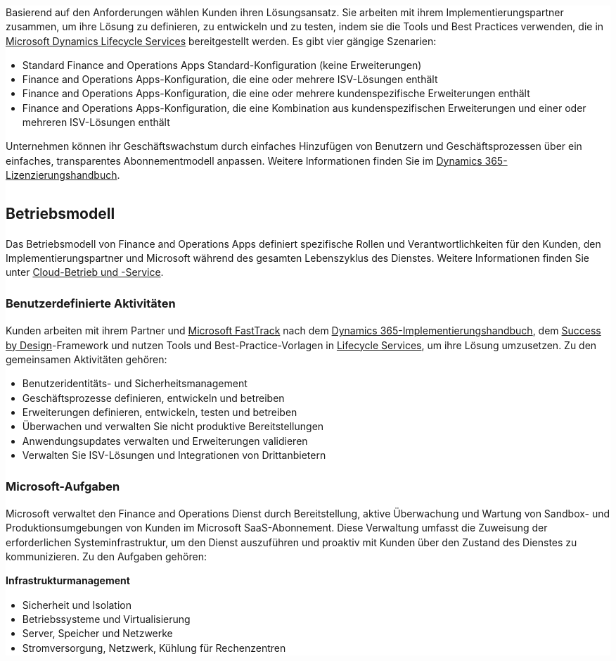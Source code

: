 Basierend auf den Anforderungen wählen Kunden ihren Lösungsansatz. Sie arbeiten mit ihrem Implementierungspartner zusammen, um ihre Lösung zu definieren, zu entwickeln und zu testen, indem sie die Tools und Best Practices verwenden, die in [Microsoft Dynamics Lifecycle Services](../../dev-itpro/lifecycle-services/lcs.md) bereitgestellt werden. Es gibt vier gängige Szenarien:

- Standard Finance and Operations Apps Standard-Konfiguration (keine Erweiterungen)
- Finance and Operations Apps-Konfiguration, die eine oder mehrere ISV-Lösungen enthält
- Finance and Operations Apps-Konfiguration, die eine oder mehrere kundenspezifische Erweiterungen enthält
- Finance and Operations Apps-Konfiguration, die eine Kombination aus kundenspezifischen Erweiterungen und einer oder mehreren ISV-Lösungen enthält

Unternehmen können ihr Geschäftswachstum durch einfaches Hinzufügen von Benutzern und Geschäftsprozessen über ein einfaches, transparentes Abonnementmodell anpassen. Weitere Informationen finden Sie im [Dynamics 365-Lizenzierungshandbuch](https://www.microsoft.com/licensing/docs/view/Microsoft-Dynamics-365).

## <a name="operating-model"></a>Betriebsmodell

Das Betriebsmodell von Finance and Operations Apps definiert spezifische Rollen und Verantwortlichkeiten für den Kunden, den Implementierungspartner und Microsoft während des gesamten Lebenszyklus des Dienstes. Weitere Informationen finden Sie unter [Cloud-Betrieb und -Service](../../dev-itpro/lifecycle-services/cloud-operations-servicing.md).

### <a name="customer-activities"></a>Benutzerdefinierte Aktivitäten

Kunden arbeiten mit ihrem Partner und [Microsoft FastTrack](/dynamics365/fasttrack/) nach dem [Dynamics 365-Implementierungshandbuch](https://community.dynamics.com/365/dynamics-365-fasttrack/p/dynamics365implementationguide), dem [Success by Design](/dynamics365/fasttrack/success-by-design-overview)-Framework und nutzen Tools und Best-Practice-Vorlagen in [Lifecycle Services](../../dev-itpro/lifecycle-services/lcs.md), um ihre Lösung umzusetzen. Zu den gemeinsamen Aktivitäten gehören:

- Benutzeridentitäts- und Sicherheitsmanagement
- Geschäftsprozesse definieren, entwickeln und betreiben
- Erweiterungen definieren, entwickeln, testen und betreiben
- Überwachen und verwalten Sie nicht produktive Bereitstellungen
- Anwendungsupdates verwalten und Erweiterungen validieren
- Verwalten Sie ISV-Lösungen und Integrationen von Drittanbietern

### <a name="microsoft-responsibilities"></a>Microsoft-Aufgaben

Microsoft verwaltet den Finance and Operations Dienst durch Bereitstellung, aktive Überwachung und Wartung von Sandbox- und Produktionsumgebungen von Kunden im Microsoft SaaS-Abonnement. Diese Verwaltung umfasst die Zuweisung der erforderlichen Systeminfrastruktur, um den Dienst auszuführen und proaktiv mit Kunden über den Zustand des Dienstes zu kommunizieren. Zu den Aufgaben gehören:

**Infrastrukturmanagement**
- Sicherheit und Isolation
- Betriebssysteme und Virtualisierung
- Server, Speicher und Netzwerke
- Stromversorgung, Netzwerk, Kühlung für Rechenzentren
